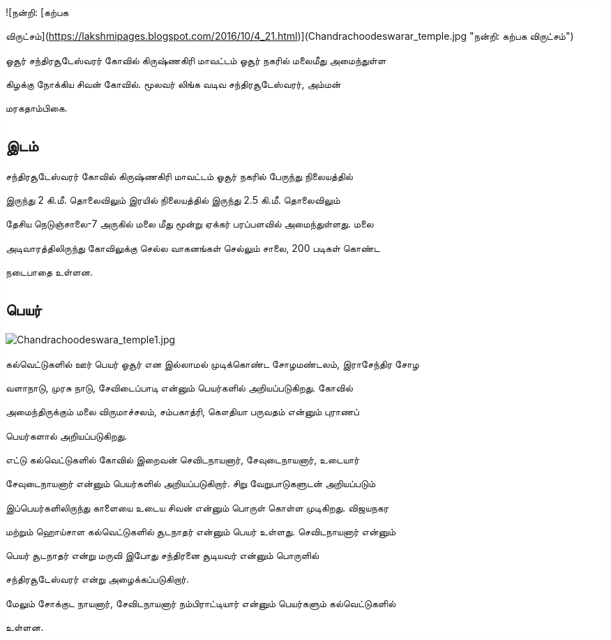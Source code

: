 ![நன்றி: [கற்பக

விருட்சம்](https://lakshmipages.blogspot.com/2016/10/4_21.html)](Chandrachoodeswarar_temple.jpg "நன்றி: கற்பக விருட்சம்")

ஓசூர் சந்திரசூடேஸ்வரர் கோவில் கிருஷ்ணகிரி மாவட்டம் ஓசூர் நகரில் மலைமீது அமைந்துள்ள

கிழக்கு நோக்கிய சிவன் கோவில். மூலவர் லிங்க வடிவ சந்திரசூடேஸ்வரர், அம்மன்

மரகதாம்பிகை.



## இடம்



சந்திரசூடேஸ்வரர் கோவில் கிருஷ்ணகிரி மாவட்டம் ஓசூர் நகரில் பேருந்து நிலையத்தில்

இருந்து 2 கி.மீ. தொலைவிலும் இரயில் நிலையத்தில் இருந்து 2.5 கி.மீ. தொலைவிலும்

தேசிய நெடுஞ்சாலை-7 அருகில் மலை மீது மூன்று ஏக்கர் பரப்பளவில் அமைந்துள்ளது. மலை

அடிவாரத்திலிருந்து கோவிலுக்கு செல்ல வாகனங்கள் செல்லும் சாலை, 200 படிகள் கொண்ட

நடைபாதை உள்ளன.



## பெயர்



![](Chandrachoodeswara_temple1.jpg "Chandrachoodeswara_temple1.jpg")

கல்வெட்டுகளில் ஊர் பெயர் ஓசூர் என இல்லாமல் முடிக்கொண்ட சோழமண்டலம், இராசேந்திர சோழ

வளாநாடு, முரசு நாடு, சேவிடைப்பாடி என்னும் பெயர்களில் அறியப்படுகிறது. கோவில்

அமைந்திருக்கும் மலை விருமாச்சலம், சம்பகாத்ரி, கௌதியா பருவதம் என்னும் புராணப்

பெயர்களால் அறியப்படுகிறது.



எட்டு கல்வெட்டுகளில் கோவில் இறைவன் செவிடநாயனார், சேவுடைநாயனார், உடையார்

சேவுடைநாயனார் என்னும் பெயர்களில் அறியப்படுகிறார். சிறு வேறுபாடுகளுடன் அறியப்படும்

இப்பெயர்களிலிருந்து காளையை உடைய சிவன் என்னும் பொருள் கொள்ள முடிகிறது. விஜயநகர

மற்றும் ஹொய்சாள கல்வெட்டுகளில் சூடநாதர் என்னும் பெயர் உள்ளது. செவிடநாயனார் என்னும்

பெயர் சூடநாதர் என்று மருவி இபோது சந்திரனை சூடியவர் என்னும் பொருளில்

சந்திரசூடேஸ்வரர் என்று அழைக்கப்படுகிறார்.



மேலும் சோக்குட நாயனார், சேவிடநாயனார் நம்பிராட்டியார் என்னும் பெயர்களும் கல்வெட்டுகளில்

உள்ளன.


